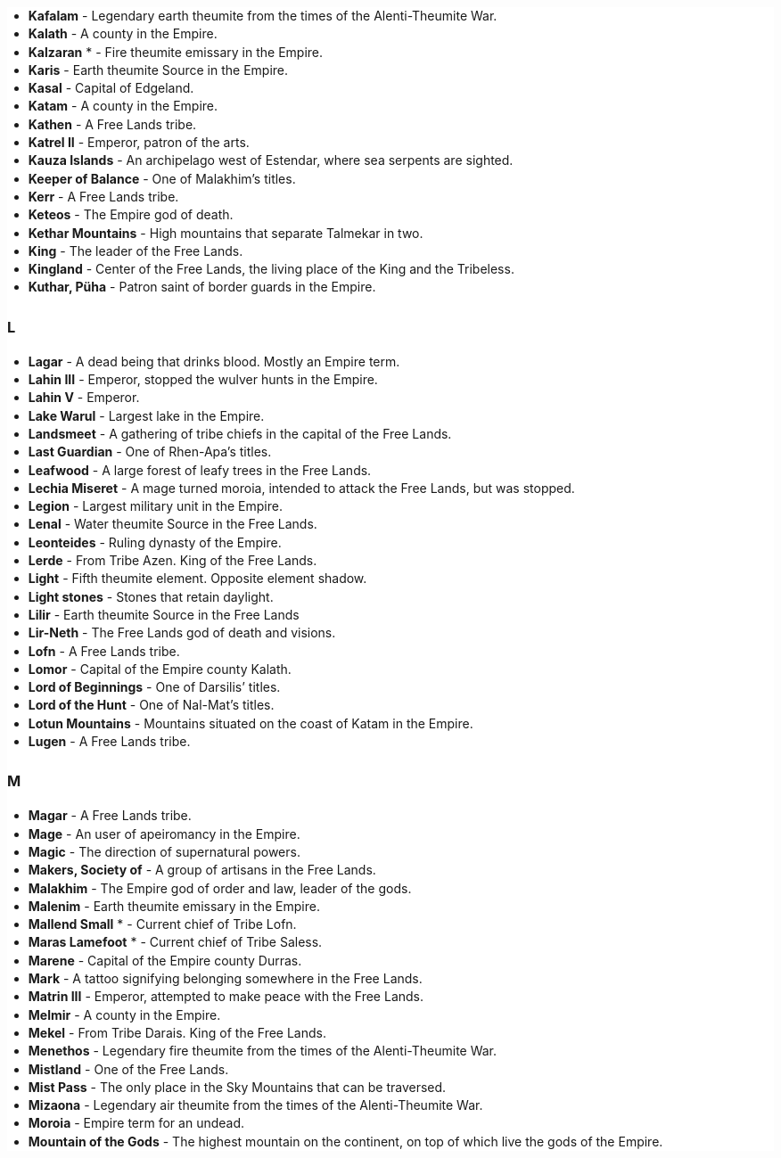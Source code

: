 * **Kafalam** - Legendary earth theumite from the times of the Alenti-Theumite War. 
* **Kalath** - A county in the Empire. 
* **Kalzaran** * - Fire theumite emissary in the Empire. 
* **Karis** - Earth theumite Source in the Empire. 
* **Kasal** - Capital of Edgeland. 
* **Katam** - A county in the Empire. 
* **Kathen** - A Free Lands tribe. 
* **Katrel II** - Emperor, patron of the arts. 
* **Kauza Islands** - An archipelago west of Estendar, where sea serpents are sighted. 
* **Keeper of Balance** - One of Malakhim’s titles. 
* **Kerr** - A Free Lands tribe. 
* **Keteos** - The Empire god of death. 
* **Kethar Mountains** - High mountains that separate Talmekar in two. 
* **King** - The leader of the Free Lands. 
* **Kingland** - Center of the Free Lands, the living place of the King and the Tribeless. 
* **Kuthar, Püha** - Patron saint of border guards in the Empire. 

<h3 id="L">L</h3>

* **Lagar** - A dead being that drinks blood. Mostly an Empire term. 
* **Lahin III** - Emperor, stopped the wulver hunts in the Empire. 
* **Lahin V** - Emperor.  
* **Lake Warul** - Largest lake in the Empire. 
* **Landsmeet** - A gathering of tribe chiefs in the capital of the Free Lands. 
* **Last Guardian** - One of Rhen-Apa’s titles. 
* **Leafwood** - A large forest of leafy trees in the Free Lands. 
* **Lechia Miseret** - A mage turned moroia, intended to attack the Free Lands, but was stopped.
* **Legion** - Largest military unit in the Empire. 
* **Lenal** - Water theumite Source in the Free Lands. 
* **Leonteides** - Ruling dynasty of the Empire. 
* **Lerde** - From Tribe Azen. King of the Free Lands. 
* **Light** - Fifth theumite element. Opposite element shadow. 
* **Light stones** - Stones that retain daylight. 
* **Lilir** - Earth theumite Source in the Free Lands
* **Lir-Neth** - The Free Lands god of death and visions. 
* **Lofn** - A Free Lands tribe. 
* **Lomor** - Capital of the Empire county Kalath. 
* **Lord of Beginnings** - One of Darsilis’ titles. 
* **Lord of the Hunt** - One of Nal-Mat’s titles. 
* **Lotun Mountains** - Mountains situated on the coast of Katam in the Empire.
* **Lugen** - A Free Lands tribe. 

<h3 id="M">M</h3>

* **Magar** - A Free Lands tribe. 
* **Mage** - An user of apeiromancy in the Empire. 
* **Magic** - The direction of supernatural powers. 
* **Makers, Society of** - A group of artisans in the Free Lands. 
* **Malakhim** - The Empire god of order and law, leader of the gods. 
* **Malenim** - Earth theumite emissary in the Empire. 
* **Mallend Small** * - Current chief of Tribe Lofn. 
* **Maras Lamefoot** * - Current chief of Tribe Saless. 
* **Marene** - Capital of the Empire county Durras.
* **Mark** - A tattoo signifying belonging somewhere in the Free Lands. 
* **Matrin III** - Emperor, attempted to make peace with the Free Lands. 
* **Melmir** - A county in the Empire. 
* **Mekel** - From Tribe Darais. King of the Free Lands.
* **Menethos** - Legendary fire theumite from the times of the Alenti-Theumite War. 
* **Mistland** - One of the Free Lands.
* **Mist Pass** - The only place in the Sky Mountains that can be traversed. 
* **Mizaona** - Legendary air theumite from the times of the Alenti-Theumite War. 
* **Moroia** - Empire term for an undead. 
* **Mountain of the Gods** - The highest mountain on the continent, on top of which live the gods of the Empire.
